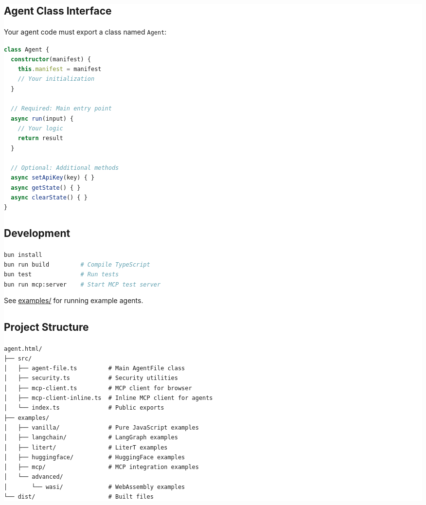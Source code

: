 ## Agent Class Interface

Your agent code must export a class named `Agent`:

```typescript
class Agent {
  constructor(manifest) {
    this.manifest = manifest
    // Your initialization
  }

  // Required: Main entry point
  async run(input) {
    // Your logic
    return result
  }

  // Optional: Additional methods
  async setApiKey(key) { }
  async getState() { }
  async clearState() { }
}
```

## Development

```bash
bun install
bun run build         # Compile TypeScript
bun test              # Run tests
bun run mcp:server    # Start MCP test server
```

See [examples/](./examples/README.md) for running example agents.

## Project Structure

```
agent.html/
├── src/
│   ├── agent-file.ts         # Main AgentFile class
│   ├── security.ts           # Security utilities
│   ├── mcp-client.ts         # MCP client for browser
│   ├── mcp-client-inline.ts  # Inline MCP client for agents
│   └── index.ts              # Public exports
├── examples/
│   ├── vanilla/              # Pure JavaScript examples
│   ├── langchain/            # LangGraph examples
│   ├── litert/               # LiterT examples
│   ├── huggingface/          # HuggingFace examples
│   ├── mcp/                  # MCP integration examples
│   └── advanced/
│       └── wasi/             # WebAssembly examples
└── dist/                     # Built files
```
